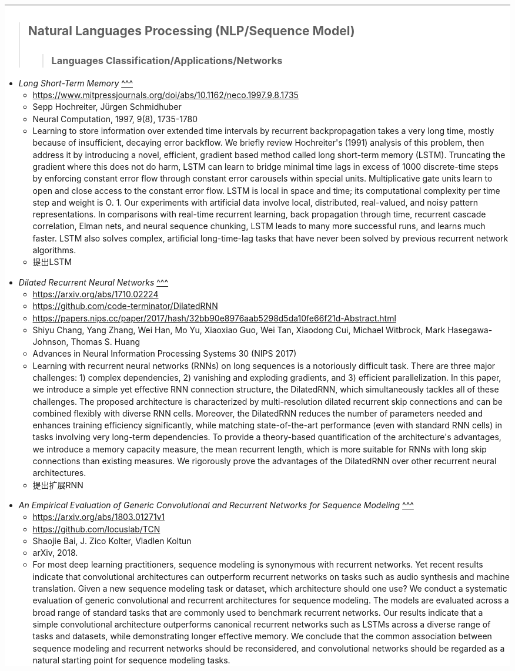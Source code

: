
---
<span id="nlp"> </span>
> ## **Natural Languages Processing (NLP/Sequence Model)** 
>> ### Languages Classification/Applications/Networks
<span id="sepp1997"> </span>
- *Long Short-Term Memory* [^^^](#return)
    - https://www.mitpressjournals.org/doi/abs/10.1162/neco.1997.9.8.1735 
    - Sepp Hochreiter, Jürgen Schmidhuber
    - Neural Computation, 1997, 9(8), 1735-1780
    - Learning to store information over extended time intervals by recurrent backpropagation takes a very long time, mostly because of insufficient, decaying error backflow. We briefly review Hochreiter's (1991) analysis of this problem, then address it by introducing a novel, efficient, gradient based method called long short-term memory (LSTM). Truncating the gradient where this does not do harm, LSTM can learn to bridge minimal time lags in excess of 1000 discrete-time steps by enforcing constant error flow through constant error carousels within special units. Multiplicative gate units learn to open and close access to the constant error flow. LSTM is local in space and time; its computational complexity per time step and weight is O. 1. Our experiments with artificial data involve local, distributed, real-valued, and noisy pattern representations. In comparisons with real-time recurrent learning, back propagation through time, recurrent cascade correlation, Elman nets, and neural sequence chunking, LSTM leads to many more successful runs, and learns much faster. LSTM also solves complex, artificial long-time-lag tasks that have never been solved by previous recurrent network algorithms.
    - 提出LSTM

<span id="shiyuchang2017"> </span>
- *Dilated Recurrent Neural Networks* [^^^](#return)
    - https://arxiv.org/abs/1710.02224 
    - https://github.com/code-terminator/DilatedRNN 
    - https://papers.nips.cc/paper/2017/hash/32bb90e8976aab5298d5da10fe66f21d-Abstract.html 
    - Shiyu Chang, Yang Zhang, Wei Han, Mo Yu, Xiaoxiao Guo, Wei Tan, Xiaodong Cui, Michael Witbrock, Mark Hasegawa-Johnson, Thomas S. Huang
    - Advances in Neural Information Processing Systems 30 (NIPS 2017)
    - Learning with recurrent neural networks (RNNs) on long sequences is a notoriously difficult task. There are three major challenges: 1) complex dependencies, 2) vanishing and exploding gradients, and 3) efficient parallelization. In this paper, we introduce a simple yet effective RNN connection structure, the DilatedRNN, which simultaneously tackles all of these challenges. The proposed architecture is characterized by multi-resolution dilated recurrent skip connections and can be combined flexibly with diverse RNN cells. Moreover, the DilatedRNN reduces the number of parameters needed and enhances training efficiency significantly, while matching state-of-the-art performance (even with standard RNN cells) in tasks involving very long-term dependencies. To provide a theory-based quantification of the architecture's advantages, we introduce a memory capacity measure, the mean recurrent length, which is more suitable for RNNs with long skip connections than existing measures. We rigorously prove the advantages of the DilatedRNN over other recurrent neural architectures.
    - 提出扩展RNN

<span id="shaojiebai"> </span>
- *An Empirical Evaluation of Generic Convolutional and Recurrent Networks for Sequence Modeling* [^^^](#return)
    - https://arxiv.org/abs/1803.01271v1 
    - https://github.com/locuslab/TCN 
    - Shaojie Bai, J. Zico Kolter, Vladlen Koltun
    - arXiv, 2018.
    - For most deep learning practitioners, sequence modeling is synonymous with recurrent networks. Yet recent results indicate that convolutional architectures can outperform recurrent networks on tasks such as audio synthesis and machine translation. Given a new sequence modeling task or dataset, which architecture should one use? We conduct a systematic evaluation of generic convolutional and recurrent architectures for sequence modeling. The models are evaluated across a broad range of standard tasks that are commonly used to benchmark recurrent networks. Our results indicate that a simple convolutional architecture outperforms canonical recurrent networks such as LSTMs across a diverse range of tasks and datasets, while demonstrating longer effective memory. We conclude that the common association between sequence modeling and recurrent networks should be reconsidered, and convolutional networks should be regarded as a natural starting point for sequence modeling tasks.